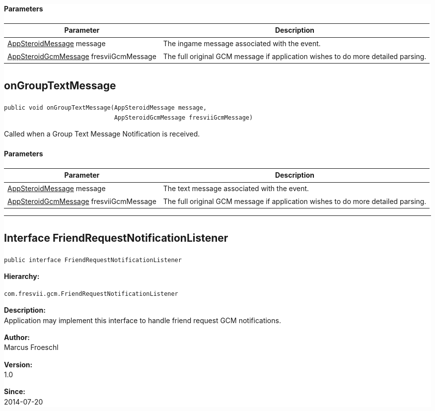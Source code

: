 #### Parameters

|Parameter|Description|
|---|---|
|[AppSteroidMessage](GroupChat.md#com.fresvii.components.AppSteroidMessage) message|The ingame message associated with the event.|
|[AppSteroidGcmMessage](#com.fresvii.gcm.AppSteroidGcmMessage) fresviiGcmMessage|The full original GCM message if application wishes to do more detailed parsing.|



## <a name="com_fresvii_gcm_GroupChatNotificationListener_void_onGroupTextMessage_AppSteroidMessage_AppSteroidGcmMessage"> onGroupTextMessage </a>

```
public void onGroupTextMessage(AppSteroidMessage message,  
                               AppSteroidGcmMessage fresviiGcmMessage)
```

Called when a Group Text Message Notification is received.

#### Parameters

|Parameter|Description|
|---|---|
|[AppSteroidMessage](GroupChat.md#com.fresvii.components.AppSteroidMessage) message|The text message associated with the event.|
|[AppSteroidGcmMessage](#com.fresvii.gcm.AppSteroidGcmMessage) fresviiGcmMessage|The full original GCM message if application wishes to do more detailed parsing.|




---  

## <a name="com.fresvii.gcm.FriendRequestNotificationListener"> Interface FriendRequestNotificationListener </a>

```
public interface FriendRequestNotificationListener
```

**Hierarchy:**  

```
com.fresvii.gcm.FriendRequestNotificationListener
```

**Description:**  
Application may implement this interface to handle friend request GCM notifications.

**Author:**  
Marcus Froeschl

**Version:**  
1.0

**Since:**  
2014-07-20
